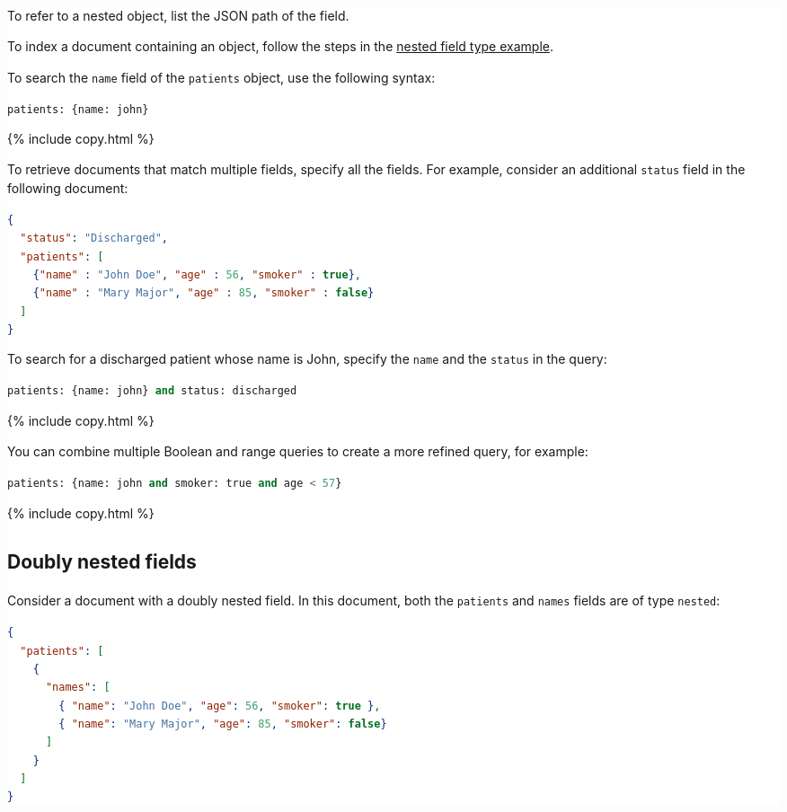 To refer to a nested object, list the JSON path of the field. 

To index a document containing an object, follow the steps in the [nested field type example]({{site.url}}{{site.baseurl}}/field-types/supported-field-types/nested/#nested-field-type-1).

To search the `name` field of the `patients` object, use the following syntax:

```python
patients: {name: john}
```
{% include copy.html %}

To retrieve documents that match multiple fields, specify all the fields. For example, consider an additional `status` field in the following document:

```json
{ 
  "status": "Discharged",
  "patients": [ 
    {"name" : "John Doe", "age" : 56, "smoker" : true},
    {"name" : "Mary Major", "age" : 85, "smoker" : false}
  ] 
}
```

To search for a discharged patient whose name is John, specify the `name` and the `status` in the query:

```python
patients: {name: john} and status: discharged
```
{% include copy.html %}

You can combine multiple Boolean and range queries to create a more refined query, for example:

```python
patients: {name: john and smoker: true and age < 57} 
```
{% include copy.html %}

## Doubly nested fields 

Consider a document with a doubly nested field. In this document, both the `patients` and `names` fields are of type `nested`:

```json
{
  "patients": [
    {
      "names": [
        { "name": "John Doe", "age": 56, "smoker": true },
        { "name": "Mary Major", "age": 85, "smoker": false}
      ]
    }
  ]
}
```
